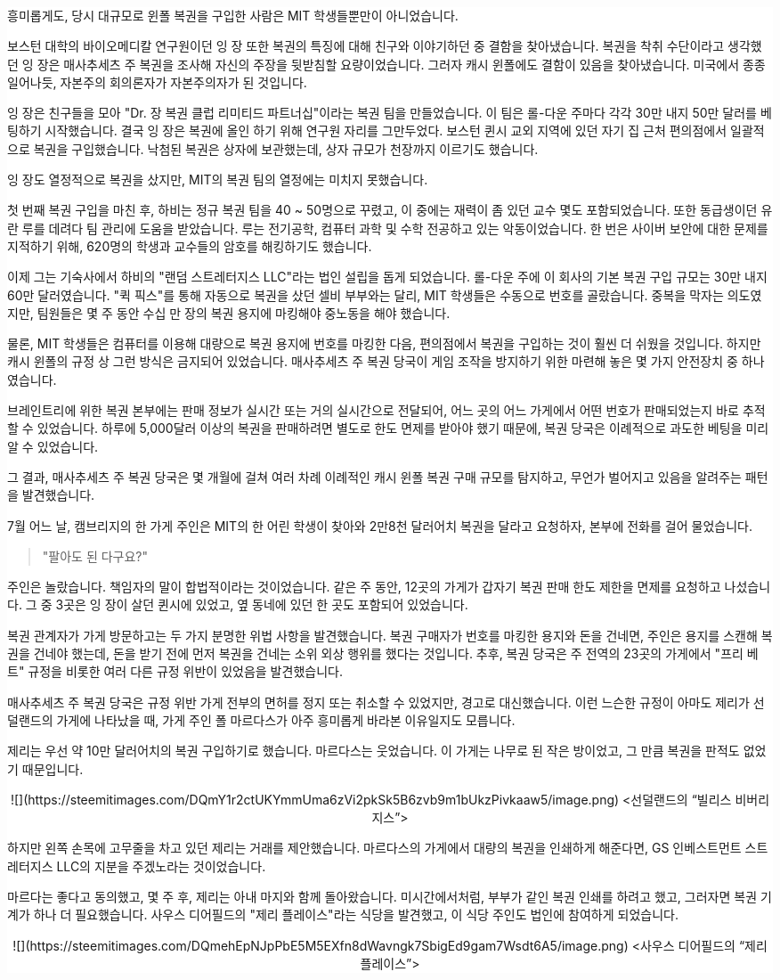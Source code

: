 흥미롭게도, 당시 대규모로 윈폴 복권을 구입한 사람은 MIT 학생들뿐만이 아니었습니다. 
 
보스턴 대학의 바이오메디칼 연구원이던 잉 장 또한 복권의 특징에 대해 친구와 이야기하던 중 결함을 찾아냈습니다.  복권을 착취 수단이라고 생각했던 잉 장은 매사추세츠 주 복권을 조사해 자신의 주장을 뒷받침할 요량이었습니다. 그러자 캐시 윈폴에도 결함이 있음을 찾아냈습니다.  미국에서 종종 일어나듯, 자본주의 회의론자가  자본주의자가 된 것입니다.

잉 장은 친구들을 모아 "Dr. 장 복권 클럽 리미티드 파트너십"이라는 복권 팀을 만들었습니다. 이 팀은  롤-다운 주마다 각각 30만 내지 50만 달러를 베팅하기 시작했습니다.  결국 잉 장은 복권에 올인 하기 위해 연구원 자리를 그만두었다.  보스턴 퀸시 교외 지역에 있던 자기 집 근처 편의점에서 일괄적으로 복권을 구입했습니다.  낙첨된 복권은 상자에 보관했는데, 상자 규모가 천장까지 이르기도 했습니다.

잉 장도 열정적으로 복권을 샀지만, MIT의 복권 팀의 열정에는 미치지 못했습니다. 

첫 번째 복권 구입을 마친 후, 하비는 정규 복권 팀을 40 ~ 50명으로 꾸렸고, 이 중에는 재력이 좀 있던 교수 몇도 포함되었습니다.  또한 동급생이던 유란 루를 데려다  팀 관리에 도움을 받았습니다.  루는 전기공학, 컴퓨터 과학 및 수학 전공하고 있는 악동이었습니다.  한 번은 사이버 보안에 대한 문제를 지적하기 위해, 620명의 학생과 교수들의 암호를 해킹하기도 했습니다.

이제 그는  기숙사에서 하비의  "랜덤 스트레터지스 LLC"라는 법인 설립을 돕게 되었습니다.  롤-다운 주에 이 회사의 기본 복권 구입 규모는 30만 내지 60만 달러였습니다.  "퀵 픽스"를 통해 자동으로 복권을 샀던 셀비 부부와는 달리, MIT 학생들은 수동으로 번호를 골랐습니다.  중복을 막자는 의도였지만, 팀원들은 몇 주 동안 수십 만 장의 복권 용지에 마킹해야 중노동을 해야 했습니다.

물론, MIT 학생들은 컴퓨터를 이용해 대량으로 복권 용지에 번호를 마킹한 다음, 편의점에서 복권을 구입하는 것이 훨씬 더 쉬웠을 것입니다.  하지만 캐시 윈폴의 규정 상 그런 방식은 금지되어 있었습니다.  매사추세츠 주 복권 당국이 게임 조작을 방지하기 위한 마련해 놓은 몇 가지 안전장치 중 하나였습니다. 

브레인트리에 위한 복권 본부에는 판매 정보가 실시간 또는 거의 실시간으로 전달되어, 어느 곳의 어느 가게에서 어떤 번호가 판매되었는지 바로 추적할 수 있었습니다.   하루에 5,000달러 이상의 복권을 판매하려면 별도로 한도 면제를 받아야  했기 때문에,   복권 당국은 이례적으로 과도한 베팅을 미리 알 수 있었습니다.

그 결과, 매사추세츠 주 복권 당국은 몇 개월에 걸쳐 여러 차례 이례적인 캐시 윈폴 복권 구매 규모를 탐지하고, 무언가 벌어지고 있음을 알려주는 패턴을 발견했습니다.  

7월 어느 날, 캠브리지의 한 가게 주인은 MIT의 한 어린 학생이 찾아와 2만8천 달러어치 복권을 달라고 요청하자, 본부에 전화를 걸어 물었습니다.  

>"팔아도 된 다구요?" 

주인은 놀랐습니다.  책임자의 말이 합법적이라는 것이었습니다.   같은 주 동안, 12곳의 가게가 갑자기 복권 판매 한도 제한을  면제를 요청하고 나섰습니다. 그 중 3곳은 잉 장이 살던 퀸시에 있었고, 옆 동네에 있던 한 곳도 포함되어 있었습니다.

복권 관계자가 가게 방문하고는 두 가지 분명한 위법 사항을 발견했습니다.  복권 구매자가 번호를 마킹한 용지와 돈을 건네면, 주인은 용지를 스캔해 복권을 건네야 했는데, 돈을 받기 전에 먼저 복권을 건네는 소위 외상 행위를 했다는 것입니다.  추후, 복권 당국은  주 전역의 23곳의 가게에서 "프리 베트" 규정을 비롯한 여러 다른 규정 위반이 있었음을 발견했습니다.

매사추세츠 주 복권 당국은 규정 위반 가게 전부의 면허를 정지 또는 취소할 수 있었지만, 경고로 대신했습니다.  이런 느슨한 규정이 아마도 제리가 선덜랜드의 가게에 나타났을 때, 가게 주인 폴 마르다스가 아주 흥미롭게 바라본 이유일지도 모릅니다.

제리는 우선 약 10만 달러어치의 복권 구입하기로 했습니다.  마르다스는 웃었습니다.  이 가게는 나무로 된 작은 방이었고, 그 만큼 복권을 판적도 없었기 때문입니다.  

<center>
![](https://steemitimages.com/DQmY1r2ctUKYmmUma6zVi2pkSk5B6zvb9m1bUkzPivkaaw5/image.png)
<선덜랜드의 “빌리스 비버리지스”>
</center>

하지만 왼쪽 손목에 고무줄을 차고 있던 제리는 거래를 제안했습니다.  마르다스의 가게에서 대량의 복권을 인쇄하게 해준다면,  GS 인베스트먼트 스트레터지스 LLC의 지분을 주겠노라는 것이었습니다. 

마르다는 좋다고 동의했고, 몇 주 후, 제리는 아내 마지와 함께 돌아왔습니다.  미시간에서처럼, 부부가 같인 복권 인쇄를 하려고 했고, 그러자면 복권 기계가 하나 더 필요했습니다.  사우스 디어필드의 "제리 플레이스"라는 식당을 발견했고, 이 식당 주인도 법인에 참여하게 되었습니다.

<center>
![](https://steemitimages.com/DQmehEpNJpPbE5M5EXfn8dWavngk7SbigEd9gam7Wsdt6A5/image.png)
<사우스 디어필드의 “제리 플레이스”>
</center>
